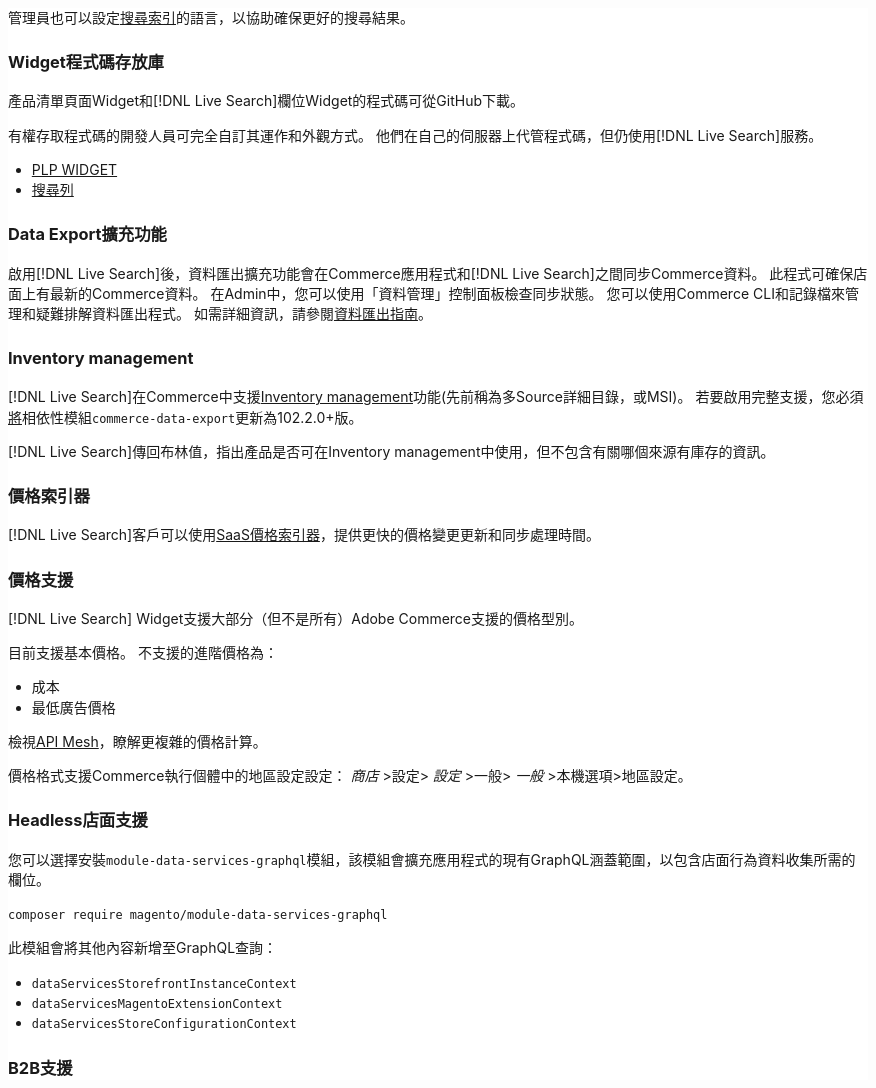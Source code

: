 管理員也可以設定[搜尋索引](settings.md#language)的語言，以協助確保更好的搜尋結果。

### Widget程式碼存放庫

產品清單頁面Widget和[!DNL Live Search]欄位Widget的程式碼可從GitHub下載。

有權存取程式碼的開發人員可完全自訂其運作和外觀方式。 他們在自己的伺服器上代管程式碼，但仍使用[!DNL Live Search]服務。

- [PLP WIDGET](https://github.com/adobe/storefront-product-listing-page)
- [搜尋列](https://github.com/adobe/storefront-search-as-you-type)

### Data Export擴充功能

啟用[!DNL Live Search]後，資料匯出擴充功能會在Commerce應用程式和[!DNL Live Search]之間同步Commerce資料。 此程式可確保店面上有最新的Commerce資料。 在Admin中，您可以使用「資料管理」控制面板檢查同步狀態。 您可以使用Commerce CLI和記錄檔來管理和疑難排解資料匯出程式。 如需詳細資訊，請參閱[資料匯出指南](../data-export/overview.md)。

### Inventory management

[!DNL Live Search]在Commerce中支援[Inventory management](https://experienceleague.adobe.com/en/docs/commerce-admin/inventory/introduction)功能(先前稱為多Source詳細目錄，或MSI)。 若要啟用完整支援，您必須[將](install.md#updating-live-search)相依性模組`commerce-data-export`更新為102.2.0+版。

[!DNL Live Search]傳回布林值，指出產品是否可在Inventory management中使用，但不包含有關哪個來源有庫存的資訊。

### 價格索引器

[!DNL Live Search]客戶可以使用[SaaS價格索引器](../price-index/price-indexing.md)，提供更快的價格變更更新和同步處理時間。

### 價格支援

[!DNL Live Search] Widget支援大部分（但不是所有）Adobe Commerce支援的價格型別。

目前支援基本價格。 不支援的進階價格為：

- 成本
- 最低廣告價格

檢視[API Mesh](../catalog-service/mesh.md)，瞭解更複雜的價格計算。

價格格式支援Commerce執行個體中的地區設定設定： *商店* >設定> *設定* >一般> *一般* >本機選項>地區設定。

### Headless店面支援

您可以選擇安裝`module-data-services-graphql`模組，該模組會擴充應用程式的現有GraphQL涵蓋範圍，以包含店面行為資料收集所需的欄位。

```bash
composer require magento/module-data-services-graphql
```

此模組會將其他內容新增至GraphQL查詢：

- `dataServicesStorefrontInstanceContext`
- `dataServicesMagentoExtensionContext`
- `dataServicesStoreConfigurationContext`

### B2B支援
